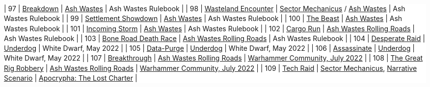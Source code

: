| 97  | [Breakdown](/docs/scenarios/scenario-list/breakdown)                                   | [Ash Wastes](/docs/tags/ash-wastes)                                                                                                                               | Ash Wastes Rulebook                                                                                                                                                                     |
| 98  | [Wasteland Encounter](/docs/scenarios/scenario-list/wasteland-encounter)               | [Sector Mechanicus](/docs/tags/sector-mechanicus) / [Ash Wastes](/docs/tags/ash-wastes)                                                                           | Ash Wastes Rulebook                                                                                                                                                                     |
| 99  | [Settlement Showdown](/docs/scenarios/scenario-list/settlement-showdown)               | [Ash Wastes](/docs/tags/ash-wastes)                                                                                                                               | Ash Wastes Rulebook                                                                                                                                                                     |
| 100 | [The Beast](/docs/scenarios/scenario-list/the-beast)                                   | [Ash Wastes](/docs/tags/ash-wastes)                                                                                                                               | Ash Wastes Rulebook                                                                                                                                                                     |
| 101 | [Incoming Storm](/docs/scenarios/scenario-list/incoming-storm)                         | [Ash Wastes](/docs/tags/ash-wastes)                                                                                                                               | Ash Wastes Rulebook                                                                                                                                                                     |
| 102 | [Cargo Run](/docs/scenarios/scenario-list/cargo-run)                                   | [Ash Wastes Rolling Roads](/docs/tags/rolling-roads)                                                                                                              | Ash Wastes Rulebook                                                                                                                                                                     |
| 103 | [Bone Road Death Race](/docs/scenarios/scenario-list/bone-road-death-race)             | [Ash Wastes Rolling Roads](/docs/tags/rolling-roads)                                                                                                              | Ash Wastes Rulebook                                                                                                                                                                     |
| 104 | [Desperate Raid](/docs/scenarios/scenario-list/desperate-raid)                         | [Underdog](/docs/tags/underdog)                                                                                                                                   | White Dwarf, May 2022                                                                                                                                                                   |
| 105 | [Data-Purge](/docs/scenarios/scenario-list/data-purge)                                 | [Underdog](/docs/tags/underdog)                                                                                                                                   | White Dwarf, May 2022                                                                                                                                                                   |
| 106 | [Assassinate](/docs/scenarios/scenario-list/assassinate)                               | [Underdog](/docs/tags/underdog)                                                                                                                                   | White Dwarf, May 2022                                                                                                                                                                   |
| 107 | [Breakthrough](/docs/scenarios/scenario-list/breakthrough)                             | [Ash Wastes Rolling Roads](/docs/tags/rolling-roads)                                                                                                              | [Warhammer Community, July 2022](https://www.warhammer-community.com/wp-content/uploads/2022/07/MaLbXM6xWXoFrAU2.pdf)                                                                   |
| 108 | [The Great Rig Robbery](/docs/scenarios/scenario-list/the-great-rig-robbery)           | [Ash Wastes Rolling Roads](/docs/tags/rolling-roads)                                                                                                              | [Warhammer Community, July 2022](https://www.warhammer-community.com/wp-content/uploads/2022/07/MaLbXM6xWXoFrAU2.pdf)                                                                   |
| 109 | [Tech Raid](/docs/scenarios/scenario-list/tech-raid)                                   | [Sector Mechanicus](/docs/tags/sector-mechanicus), [Narrative Scenario](/docs/tags/narrative-scenario/)                                                           | [Apocrypha: The Lost Charter](https://www.warhammer-community.com/2022/08/05/this-free-necromunda-scenario-takes-the-squats-into-the-underhive-alongside-a-psychic-ogryn/)              |
